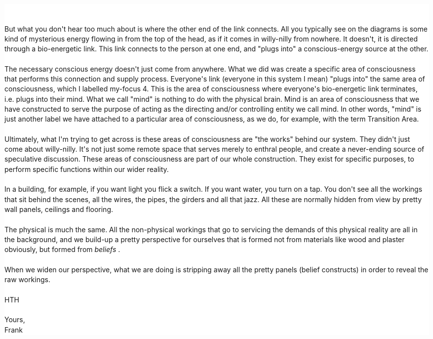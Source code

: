 <br>
<br>
But what you don't hear too much about is where the other end of the link connects. All you typically see on the diagrams is some kind of mysterious energy flowing in from the top of the head, as if it comes in willy-nilly from nowhere. It doesn't, it is directed through a bio-energetic link. This link connects to the person at one end, and "plugs into" a conscious-energy source at the other.
<br>
<br>
The necessary conscious energy doesn't just come from anywhere. What we did was create a specific area of consciousness that performs this connection and supply process. Everyone's link (everyone in this system I mean) "plugs into" the same area of consciousness, which I labelled my-focus 4. This is the area of consciousness where everyone's bio-energetic link terminates, i.e. plugs into their mind. What we call "mind" is nothing to do with the physical brain. Mind is an area of consciousness that we have constructed to serve the purpose of acting as the directing and/or controlling entity we call mind. In other words, "mind" is just another label we have attached to a particular area of consciousness, as we do, for example, with the term Transition Area.
<br>
<br>
Ultimately, what I'm trying to get across is these areas of consciousness are "the works" behind our system. They didn't just come about willy-nilly. It's not just some remote space that serves merely to enthral people, and create a never-ending source of speculative discussion. These areas of consciousness are part of our whole construction. They exist for specific purposes, to perform specific functions within our wider reality.
<br>
<br>
In a building, for example, if you want light you flick a switch. If you want water, you turn on a tap. You don't see all the workings that sit behind the scenes, all the wires, the pipes, the girders and all that jazz. All these are normally hidden from view by pretty wall panels, ceilings and flooring.
<br>
<br>
The physical is much the same. All the non-physical workings that go to servicing the demands of this physical reality are all in the background, and we build-up a pretty perspective for ourselves that is formed not from materials like wood and plaster obviously, but formed from
<i>
 beliefs
</i>
.
<br>
<br>
When we widen our perspective, what we are doing is stripping away all the pretty panels (belief constructs) in order to reveal the raw workings.
<br>
<br>
HTH
<br>
<br>
Yours,
<br>
Frank
</section>
